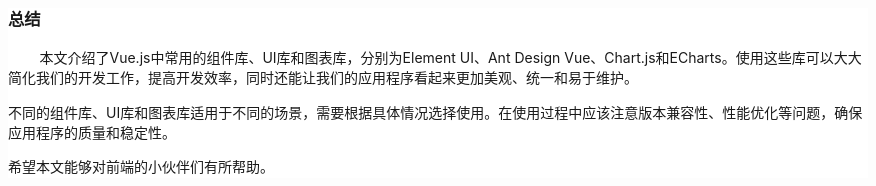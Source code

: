 ```

```

### 总结

        本文介绍了Vue.js中常用的组件库、UI库和图表库，分别为Element UI、Ant Design Vue、Chart.js和ECharts。使用这些库可以大大简化我们的开发工作，提高开发效率，同时还能让我们的应用程序看起来更加美观、统一和易于维护。

不同的组件库、UI库和图表库适用于不同的场景，需要根据具体情况选择使用。在使用过程中应该注意版本兼容性、性能优化等问题，确保应用程序的质量和稳定性。

希望本文能够对前端的小伙伴们有所帮助。
